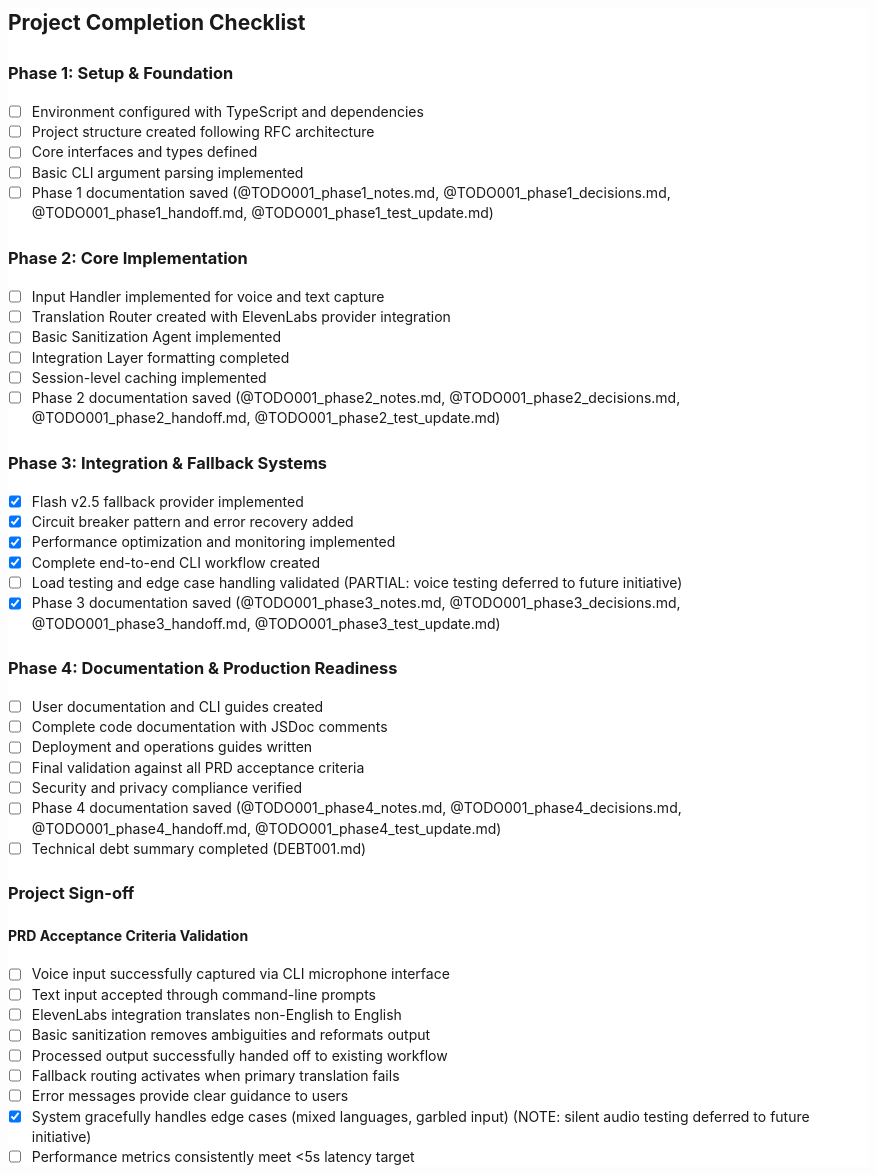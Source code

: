 
## Project Completion Checklist

### Phase 1: Setup & Foundation
- [ ] Environment configured with TypeScript and dependencies
- [ ] Project structure created following RFC architecture
- [ ] Core interfaces and types defined
- [ ] Basic CLI argument parsing implemented
- [ ] Phase 1 documentation saved (@TODO001_phase1_notes.md, @TODO001_phase1_decisions.md, @TODO001_phase1_handoff.md, @TODO001_phase1_test_update.md)

### Phase 2: Core Implementation  
- [ ] Input Handler implemented for voice and text capture
- [ ] Translation Router created with ElevenLabs provider integration
- [ ] Basic Sanitization Agent implemented
- [ ] Integration Layer formatting completed
- [ ] Session-level caching implemented
- [ ] Phase 2 documentation saved (@TODO001_phase2_notes.md, @TODO001_phase2_decisions.md, @TODO001_phase2_handoff.md, @TODO001_phase2_test_update.md)

### Phase 3: Integration & Fallback Systems
- [x] Flash v2.5 fallback provider implemented
- [x] Circuit breaker pattern and error recovery added
- [x] Performance optimization and monitoring implemented
- [x] Complete end-to-end CLI workflow created
- [ ] Load testing and edge case handling validated (PARTIAL: voice testing deferred to future initiative)
- [x] Phase 3 documentation saved (@TODO001_phase3_notes.md, @TODO001_phase3_decisions.md, @TODO001_phase3_handoff.md, @TODO001_phase3_test_update.md)

### Phase 4: Documentation & Production Readiness
- [ ] User documentation and CLI guides created
- [ ] Complete code documentation with JSDoc comments
- [ ] Deployment and operations guides written
- [ ] Final validation against all PRD acceptance criteria
- [ ] Security and privacy compliance verified
- [ ] Phase 4 documentation saved (@TODO001_phase4_notes.md, @TODO001_phase4_decisions.md, @TODO001_phase4_handoff.md, @TODO001_phase4_test_update.md)
- [ ] Technical debt summary completed (DEBT001.md)

### Project Sign-off

#### PRD Acceptance Criteria Validation
- [ ] Voice input successfully captured via CLI microphone interface
- [ ] Text input accepted through command-line prompts  
- [ ] ElevenLabs integration translates non-English to English
- [ ] Basic sanitization removes ambiguities and reformats output
- [ ] Processed output successfully handed off to existing workflow
- [ ] Fallback routing activates when primary translation fails
- [ ] Error messages provide clear guidance to users
- [x] System gracefully handles edge cases (mixed languages, garbled input) (NOTE: silent audio testing deferred to future initiative)
- [ ] Performance metrics consistently meet <5s latency target
